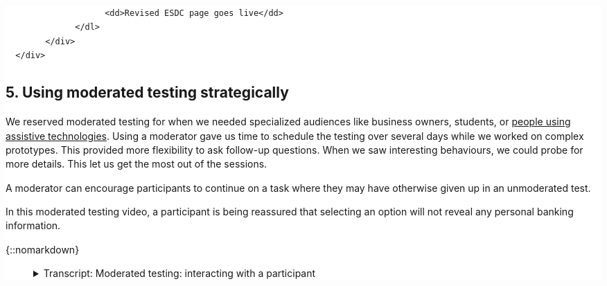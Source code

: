                         <dd>Revised ESDC page goes live</dd>
                  </dl>
            </div>
      </div>
</section>

## 5. Using moderated testing strategically

We reserved moderated testing for when we needed specialized audiences like business owners, students, or [people using assistive technologies](https://blog.canada.ca/2020/06/05/designing-for-accessibility.html). Using a moderator gave us time to schedule the testing over several days while we worked on complex prototypes. This provided more flexibility to ask follow-up questions. When we saw interesting behaviours, we could probe for more details. This let us get the most out of the sessions.

A moderator can encourage participants to continue on a task where they may have otherwise given up in an unmoderated test.

In this moderated testing video, a participant is being reassured that selecting an option will not reveal any personal banking information.

{::nomarkdown}

<figure class="wb-mltmd wb-init video cc_on">
	<video poster="../../../images/design-research/moderated-poster.jpg" title="Moderated testing: interacting with a participant">
		<source type="video/mp4" src="../../../images/design-research/design-research-moderated-1080x600-en.mp4" />
		<track src="#inline-captions-2" kind="captions" data-type="text/html" srclang="en" label="English 2" />
	</video>
      <figcaption>
            <details id="inline-captions-2">
                  <summary>Transcript: Moderated testing: interacting with a participant</summary>
                  <p class="wet-boew-vd"><b>Title:</b> Moderated testing: interacting with a participant</p>
                  <p class="wet-boew-vd">A screen capture of a Canada.ca page with checkboxes that can be selected. </p>
                  <p>
                        <span class="wb-tmtxt" data-begin="04.00s" data-dur="03.98s"><b>Participant 1:</b> "Ok direct deposit payments take 3 business</span>
                        <span class="wb-tmtxt" data-begin="08.00s" data-dur="03.98s">days, a cheque takes about 10 business days. Is your direct deposit information</span>
                        <span class="wb-tmtxt" data-begin="12.00s" data-dur="03.98s">
                              up to date with the CRA?"
                              <br>
                              "If I click these, it won’t like
                        </span>
                        <span class="wb-tmtxt" data-begin="16.00s" data-dur="03.98s">
                              actually affect my stuff, right?"
                              <br>
                              <b>Moderator:</b>"Exactly, I won’t let you do
                        </span>
                        <span class="wb-tmtxt" data-begin="20.00s" data-dur="03.98s">
                              anything that has real consequences."
                              <br>
                              <b>Participant 1:</b> "Perfect.
                        </span>
                        <span class="wb-tmtxt" data-begin="24.00s" data-dur="08.07s">Alright."</span>
                  </p>
                  </details>
      </figcaption>
</figure>
